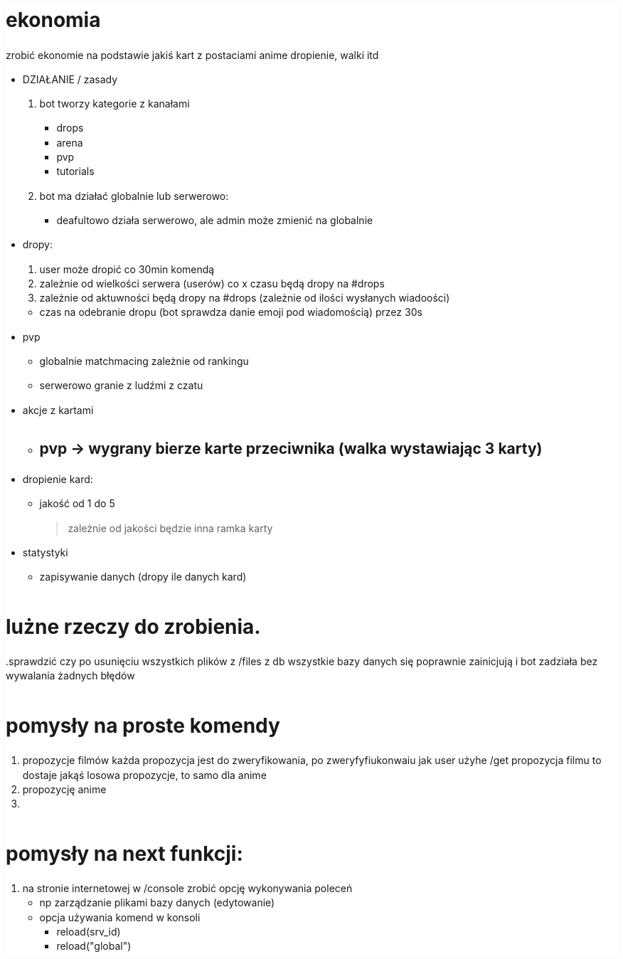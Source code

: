 # ekonomia
zrobić ekonomie na podstawie jakiś kart z postaciami anime
dropienie, walki itd
+ DZIAŁANIE / zasady
    1. bot tworzy kategorie z kanałami
        + drops
        + arena
        + pvp
        + tutorials

    2. bot ma działać globalnie lub serwerowo:
        - deafultowo działa serwerowo, ale admin może zmienić na globalnie

+ dropy:
    1. user może dropić co 30min komendą
    2. zależnie od wielkości serwera (userów) co x czasu będą dropy na #drops
    3. zależnie od aktuwności będą dropy na #drops (zależnie od ilości wysłanych wiadoości)

    - czas na odebranie dropu (bot sprawdza danie emoji pod wiadomością) przez 30s

+ pvp
    - globalnie
        matchmacing zależnie od rankingu

    - serwerowo
        granie z ludźmi z czatu

+ akcje z kartami
    + pvp -> wygrany bierze karte przeciwnika (walka wystawiając 3 karty)
        - 

+ dropienie kard:
    - jakość od 1 do 5
        > zależnie od jakości będzie inna ramka karty

+ statystyki
    - zapisywanie danych (dropy ile danych kard)

# lużne rzeczy do zrobienia.
.sprawdzić czy po usunięciu wszystkich plików z /files z db wszystkie bazy danych się poprawnie zainicjują i bot zadziała bez wywalania żadnych błędów

# pomysły na proste komendy
1. propozycje filmów
    każda propozycja jest do zweryfikowania, po zweryfyfiukonwaiu jak user użyhe
    /get propozycja filmu to dostaje jakąś losowa propozycje, to samo dla anime
2. propozycję anime
3. 

# pomysły na next funkcji:
1. na stronie internetowej w /console zrobić opcję wykonywania poleceń
    - np zarządzanie plikami bazy danych (edytowanie)
    - opcja używania komend w konsoli
        + reload(srv_id)
        + reload("global")
